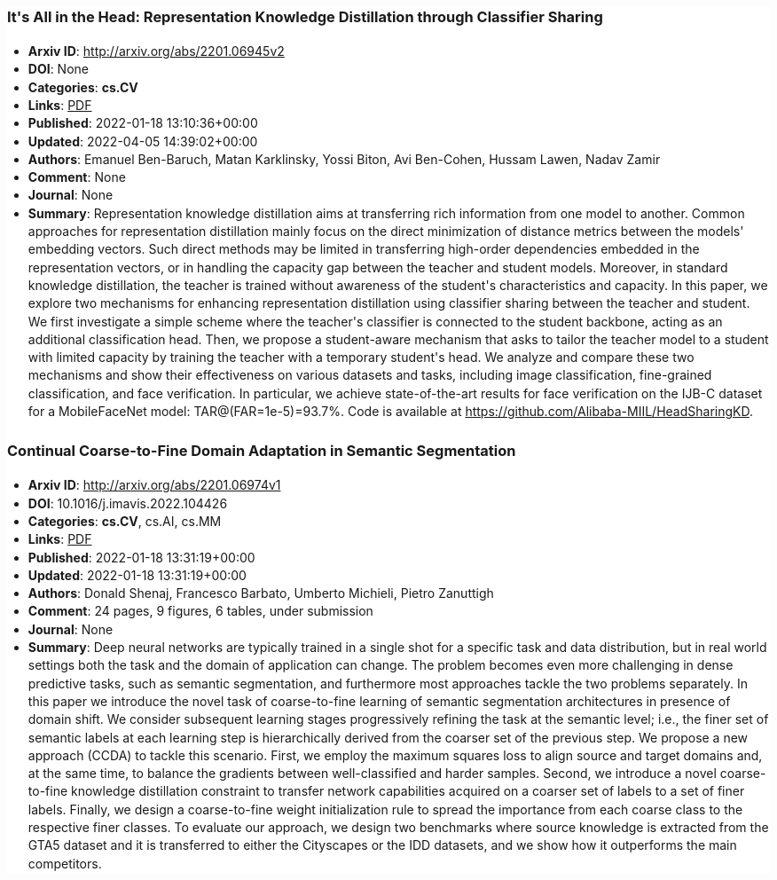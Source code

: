 ### It's All in the Head: Representation Knowledge Distillation through Classifier Sharing
- **Arxiv ID**: http://arxiv.org/abs/2201.06945v2
- **DOI**: None
- **Categories**: **cs.CV**
- **Links**: [PDF](http://arxiv.org/pdf/2201.06945v2)
- **Published**: 2022-01-18 13:10:36+00:00
- **Updated**: 2022-04-05 14:39:02+00:00
- **Authors**: Emanuel Ben-Baruch, Matan Karklinsky, Yossi Biton, Avi Ben-Cohen, Hussam Lawen, Nadav Zamir
- **Comment**: None
- **Journal**: None
- **Summary**: Representation knowledge distillation aims at transferring rich information from one model to another. Common approaches for representation distillation mainly focus on the direct minimization of distance metrics between the models' embedding vectors. Such direct methods may be limited in transferring high-order dependencies embedded in the representation vectors, or in handling the capacity gap between the teacher and student models. Moreover, in standard knowledge distillation, the teacher is trained without awareness of the student's characteristics and capacity. In this paper, we explore two mechanisms for enhancing representation distillation using classifier sharing between the teacher and student. We first investigate a simple scheme where the teacher's classifier is connected to the student backbone, acting as an additional classification head. Then, we propose a student-aware mechanism that asks to tailor the teacher model to a student with limited capacity by training the teacher with a temporary student's head. We analyze and compare these two mechanisms and show their effectiveness on various datasets and tasks, including image classification, fine-grained classification, and face verification. In particular, we achieve state-of-the-art results for face verification on the IJB-C dataset for a MobileFaceNet model: TAR@(FAR=1e-5)=93.7\%. Code is available at https://github.com/Alibaba-MIIL/HeadSharingKD.



### Continual Coarse-to-Fine Domain Adaptation in Semantic Segmentation
- **Arxiv ID**: http://arxiv.org/abs/2201.06974v1
- **DOI**: 10.1016/j.imavis.2022.104426
- **Categories**: **cs.CV**, cs.AI, cs.MM
- **Links**: [PDF](http://arxiv.org/pdf/2201.06974v1)
- **Published**: 2022-01-18 13:31:19+00:00
- **Updated**: 2022-01-18 13:31:19+00:00
- **Authors**: Donald Shenaj, Francesco Barbato, Umberto Michieli, Pietro Zanuttigh
- **Comment**: 24 pages, 9 figures, 6 tables, under submission
- **Journal**: None
- **Summary**: Deep neural networks are typically trained in a single shot for a specific task and data distribution, but in real world settings both the task and the domain of application can change. The problem becomes even more challenging in dense predictive tasks, such as semantic segmentation, and furthermore most approaches tackle the two problems separately. In this paper we introduce the novel task of coarse-to-fine learning of semantic segmentation architectures in presence of domain shift. We consider subsequent learning stages progressively refining the task at the semantic level; i.e., the finer set of semantic labels at each learning step is hierarchically derived from the coarser set of the previous step. We propose a new approach (CCDA) to tackle this scenario. First, we employ the maximum squares loss to align source and target domains and, at the same time, to balance the gradients between well-classified and harder samples. Second, we introduce a novel coarse-to-fine knowledge distillation constraint to transfer network capabilities acquired on a coarser set of labels to a set of finer labels. Finally, we design a coarse-to-fine weight initialization rule to spread the importance from each coarse class to the respective finer classes. To evaluate our approach, we design two benchmarks where source knowledge is extracted from the GTA5 dataset and it is transferred to either the Cityscapes or the IDD datasets, and we show how it outperforms the main competitors.
